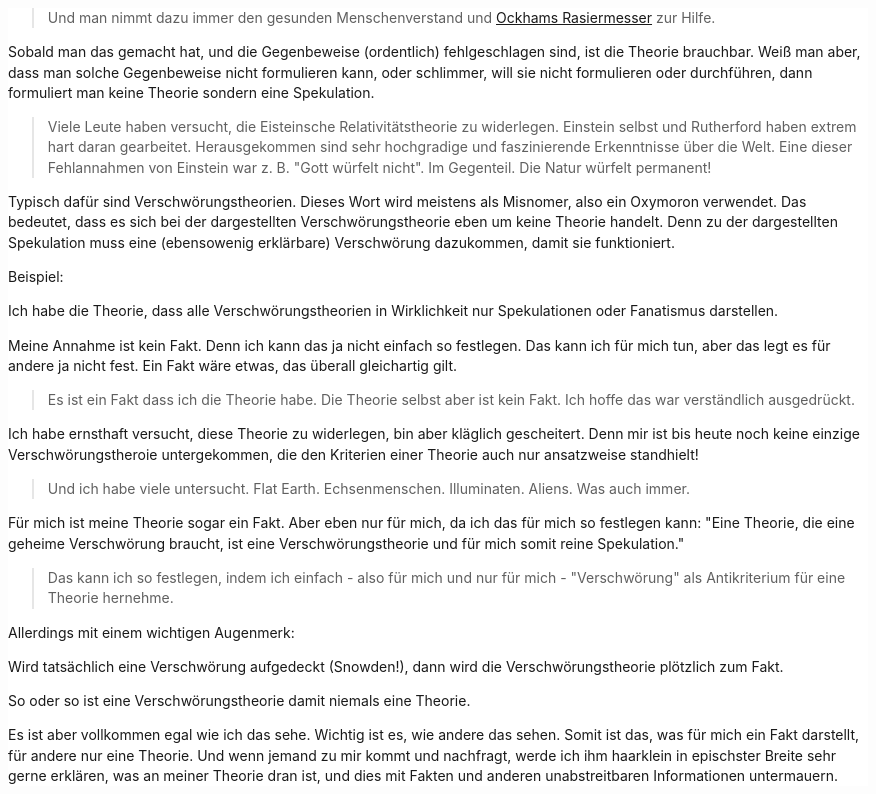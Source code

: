 > Und man nimmt dazu immer den gesunden Menschenverstand und [Ockhams Rasiermesser](https://de.wikipedia.org/wiki/Ockhams_Rasiermesser) zur Hilfe.

Sobald man das gemacht hat, und die Gegenbeweise (ordentlich) fehlgeschlagen sind, ist die Theorie brauchbar.
Weiß man aber, dass man solche Gegenbeweise nicht formulieren kann, oder schlimmer, will sie nicht formulieren oder durchführen,
dann formuliert man keine Theorie sondern eine Spekulation.

> Viele Leute haben versucht, die Eisteinsche Relativitätstheorie zu widerlegen.  Einstein selbst und Rutherford haben
> extrem hart daran gearbeitet.  Herausgekommen sind sehr hochgradige und faszinierende Erkenntnisse über die Welt.
> Eine dieser Fehlannahmen von Einstein war z. B. "Gott würfelt nicht".  Im Gegenteil.  Die Natur würfelt permanent!

Typisch dafür sind Verschwörungstheorien.  Dieses Wort wird meistens als Misnomer, also ein Oxymoron verwendet.
Das bedeutet, dass es sich bei der dargestellten Verschwörungstheorie eben um keine Theorie handelt.
Denn zu der dargestellten Spekulation muss eine (ebensowenig erklärbare) Verschwörung dazukommen, damit sie funktioniert.

Beispiel:

Ich habe die Theorie, dass alle Verschwörungstheorien in Wirklichkeit nur Spekulationen oder Fanatismus darstellen.

Meine Annahme ist kein Fakt.  Denn ich kann das ja nicht einfach so festlegen.  Das kann ich für mich tun,
aber das legt es für andere ja nicht fest.  Ein Fakt wäre etwas, das überall gleichartig gilt.

> Es ist ein Fakt dass ich die Theorie habe.  Die Theorie selbst aber ist kein Fakt.  Ich hoffe das war verständlich ausgedrückt.

Ich habe ernsthaft versucht, diese Theorie zu widerlegen, bin aber kläglich gescheitert.
Denn mir ist bis heute noch keine einzige Verschwörungstheroie untergekommen,
die den Kriterien einer Theorie auch nur ansatzweise standhielt!

> Und ich habe viele untersucht.  Flat Earth.  Echsenmenschen.  Illuminaten.  Aliens.  Was auch immer.

Für mich ist meine Theorie sogar ein Fakt.  Aber eben nur für mich, da ich das für mich so festlegen kann:
"Eine Theorie, die eine geheime Verschwörung braucht, ist eine Verschwörungstheorie und für mich somit reine Spekulation."

> Das kann ich so festlegen, indem ich einfach - also für mich und nur für mich - "Verschwörung" als Antikriterium für eine Theorie hernehme.

Allerdings mit einem wichtigen Augenmerk:

Wird tatsächlich eine Verschwörung aufgedeckt (Snowden!), dann wird die Verschwörungstheorie plötzlich zum Fakt.

So oder so ist eine Verschwörungstheorie damit niemals eine Theorie.

Es ist aber vollkommen egal wie ich das sehe.  Wichtig ist es, wie andere das sehen.  Somit ist das, was für mich ein Fakt darstellt,
für andere nur eine Theorie.  Und wenn jemand zu mir kommt und nachfragt, werde ich ihm haarklein in epischster Breite sehr gerne
erklären, was an meiner Theorie dran ist, und dies mit Fakten und anderen unabstreitbaren Informationen untermauern.
